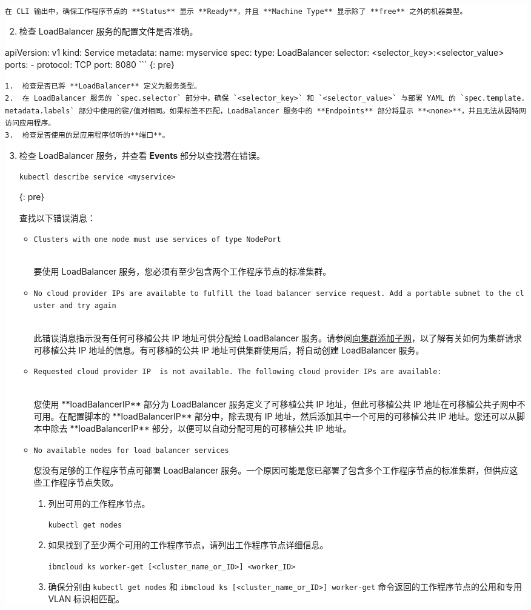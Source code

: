    在 CLI 输出中，确保工作程序节点的 **Status** 显示 **Ready**，并且 **Machine Type** 显示除了 **free** 之外的机器类型。

2.  检查 LoadBalancer 服务的配置文件是否准确。

    ```
apiVersion: v1
    kind: Service
    metadata:
      name: myservice
    spec:
      type: LoadBalancer
      selector:
        <selector_key>:<selector_value>
      ports:
       - protocol: TCP
         port: 8080
    ```
    {: pre}

    1.  检查是否已将 **LoadBalancer** 定义为服务类型。
    2.  在 LoadBalancer 服务的 `spec.selector` 部分中，确保 `<selector_key>` 和 `<selector_value>` 与部署 YAML 的 `spec.template.metadata.labels` 部分中使用的键/值对相同。如果标签不匹配，LoadBalancer 服务中的 **Endpoints** 部分将显示 **<none>**，并且无法从因特网访问应用程序。
    3.  检查是否使用的是应用程序侦听的**端口**。

3.  检查 LoadBalancer 服务，并查看 **Events** 部分以查找潜在错误。

    ```
    kubectl describe service <myservice>
    ```
    {: pre}

    查找以下错误消息：
    

    <ul><li><pre class="screen"><code>Clusters with one node must use services of type NodePort</code></pre></br>要使用 LoadBalancer 服务，您必须有至少包含两个工作程序节点的标准集群。
    </li>
    <li><pre class="screen"><code>No cloud provider IPs are available to fulfill the load balancer service request. Add a portable subnet to the cluster and try again</code></pre></br>此错误消息指示没有任何可移植公共 IP 地址可供分配给 LoadBalancer 服务。请参阅<a href="cs_subnets.html#subnets">向集群添加子网</a>，以了解有关如何为集群请求可移植公共 IP 地址的信息。有可移植的公共 IP 地址可供集群使用后，将自动创建 LoadBalancer 服务。
    </li>
    <li><pre class="screen"><code>Requested cloud provider IP <cloud-provider-ip> is not available. The following cloud provider IPs are available: <available-cloud-provider-ips></code></pre></br>您使用 **loadBalancerIP** 部分为 LoadBalancer 服务定义了可移植公共 IP 地址，但此可移植公共 IP 地址在可移植公共子网中不可用。在配置脚本的 **loadBalancerIP** 部分中，除去现有 IP 地址，然后添加其中一个可用的可移植公共 IP 地址。您还可以从脚本中除去 **loadBalancerIP** 部分，以便可以自动分配可用的可移植公共 IP 地址。</li>
    <li><pre class="screen"><code>No available nodes for load balancer services</code></pre>您没有足够的工作程序节点可部署 LoadBalancer 服务。一个原因可能是您已部署了包含多个工作程序节点的标准集群，但供应这些工作程序节点失败。
    </li>
    <ol><li>列出可用的工作程序节点。</br><pre class="codeblock"><code>kubectl get nodes</code></pre></li>
    <li>如果找到了至少两个可用的工作程序节点，请列出工作程序节点详细信息。</br><pre class="codeblock"><code>ibmcloud ks worker-get [&lt;cluster_name_or_ID&gt;] &lt;worker_ID&gt;</code></pre></li>
    <li>确保分别由 <code>kubectl get nodes</code> 和 <code>ibmcloud ks [&lt;cluster_name_or_ID&gt;] worker-get</code> 命令返回的工作程序节点的公用和专用 VLAN 标识相匹配。</li></ol></li></ul>
